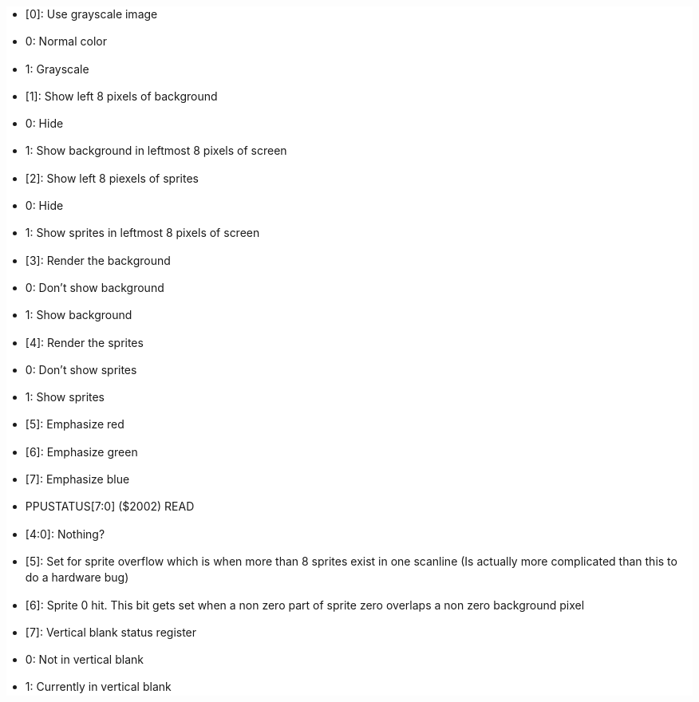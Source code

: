 

-   <span class="c10">\[0\]: Use grayscale image</span>



-   <span class="c10">0: Normal color</span>
-   <span class="c10">1: Grayscale</span>



-   <span class="c10">\[1\]: Show left 8 pixels of background</span>



-   <span class="c10">0: Hide</span>
-   <span class="c10">1: Show background in leftmost 8 pixels of screen</span>



-   <span class="c10">\[2\]: Show left 8 piexels of sprites</span>



-   <span class="c10">0: Hide</span>
-   <span class="c10">1: Show sprites in leftmost 8 pixels of screen</span>



-   <span class="c10">\[3\]: Render the background</span>



-   <span class="c10">0: Don’t show background</span>
-   <span class="c10">1: Show background</span>



-   <span class="c10">\[4\]: Render the sprites</span>



-   <span class="c10">0: Don’t show sprites</span>
-   <span class="c10">1: Show sprites</span>



-   <span class="c10">\[5\]: Emphasize red</span>
-   <span class="c10">\[6\]: Emphasize green</span>
-   <span class="c10">\[7\]: Emphasize blue</span>



-   <span class="c43 c134 c149 c117">PPUSTATUS\[7:0\] </span> <span class="c10">($2002) READ</span>



-   <span class="c10">\[4:0\]: Nothing?</span>
-   <span class="c10">\[5\]: Set for sprite overflow which is when more than 8 sprites exist in one scanline (Is actually more complicated than this to do a hardware bug)</span>
-   <span class="c10">\[6\]: Sprite 0 hit. This bit gets set when a non zero part of sprite zero overlaps a non zero background pixel</span>
-   <span class="c10">\[7\]: Vertical blank status register</span>



-   <span class="c10">0: Not in vertical blank</span>
-   <span class="c10">1: Currently in vertical blank</span>

